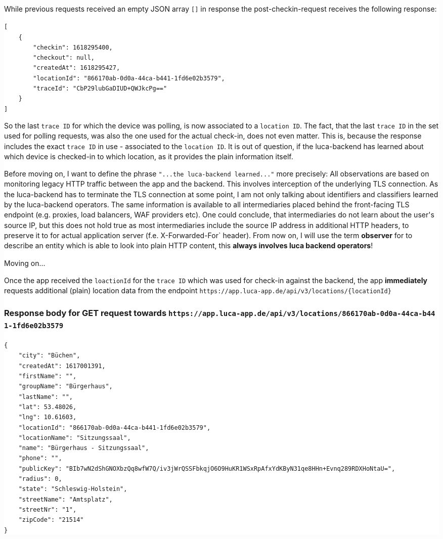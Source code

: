 ```
```

While previous requests received an empty JSON array `[]` in response the post-checkin-request receives the following response:

```
[
    {
        "checkin": 1618295400,
        "checkout": null,
        "createdAt": 1618295427,
        "locationId": "866170ab-0d0a-44ca-b441-1fd6e02b3579",
        "traceId": "CbP29lubGaDIUD+QWJkcPg=="
    }
]
```

So the last `trace ID` for which the device was polling, is now associated to a `location ID`. The fact, that the last `trace ID` in the set used for polling requests, was also the one used for the actual check-in, does not even matter. This is, because the response includes the exact `trace ID` in use - associated to the `location ID`. It is out of question, if the luca-backend has learned about which device is checked-in to which location, as it provides the plain information itself.

Before moving on, I want to define the phrase `"...the luca-backend learned..."` more precisely: All observations are based on monitoring legacy HTTP traffic between the app and the backend. This involves interception of the underlying TLS connection. As the luca-backend has to terminate the TLS connection at some point, I am not only talking about identifiers and classifiers learned by the luca-backend operators. The same information is available to all intermediaries placed behind the front-facing TLS endpoint (e.g. proxies, load balancers, WAF providers etc). One could conclude, that intermediaries do not learn about the user's source IP, but this does not hold true as most intermediaries include the source IP address in additional HTTP headers, to preserve it to for actual application server (f.e. X-Forwarded-For` header). From now on, I will use the term **observer** for to describe an entity which is able to look into plain HTTP content, this **always involves luca backend operators**!

Moving on...

Once the app received the `loactionId` for the `trace ID` which was used for check-in against the backend, the app **immediately** requests additional (plain) location data from the endpoint `https://app.luca-app.de/api/v3/locations/{locationId}`

### Response body for GET request towards `https://app.luca-app.de/api/v3/locations/866170ab-0d0a-44ca-b441-1fd6e02b3579`

```
{
    "city": "Büchen",
    "createdAt": 1617001391,
    "firstName": "",
    "groupName": "Bürgerhaus",
    "lastName": "",
    "lat": 53.48026,
    "lng": 10.61603,
    "locationId": "866170ab-0d0a-44ca-b441-1fd6e02b3579",
    "locationName": "Sitzungssaal",
    "name": "Bürgerhaus - Sitzungssaal",
    "phone": "",
    "publicKey": "BIb7wN2dShGNOXbzQq8wfW7Q/iv3jWrQSSFbkqjO6O9HuKR1WSxRpAfxYdKByN31qe8HHn+Evnq289RDXHoNtaU=",
    "radius": 0,
    "state": "Schleswig-Holstein",
    "streetName": "Amtsplatz",
    "streetNr": "1",
    "zipCode": "21514"
}
```